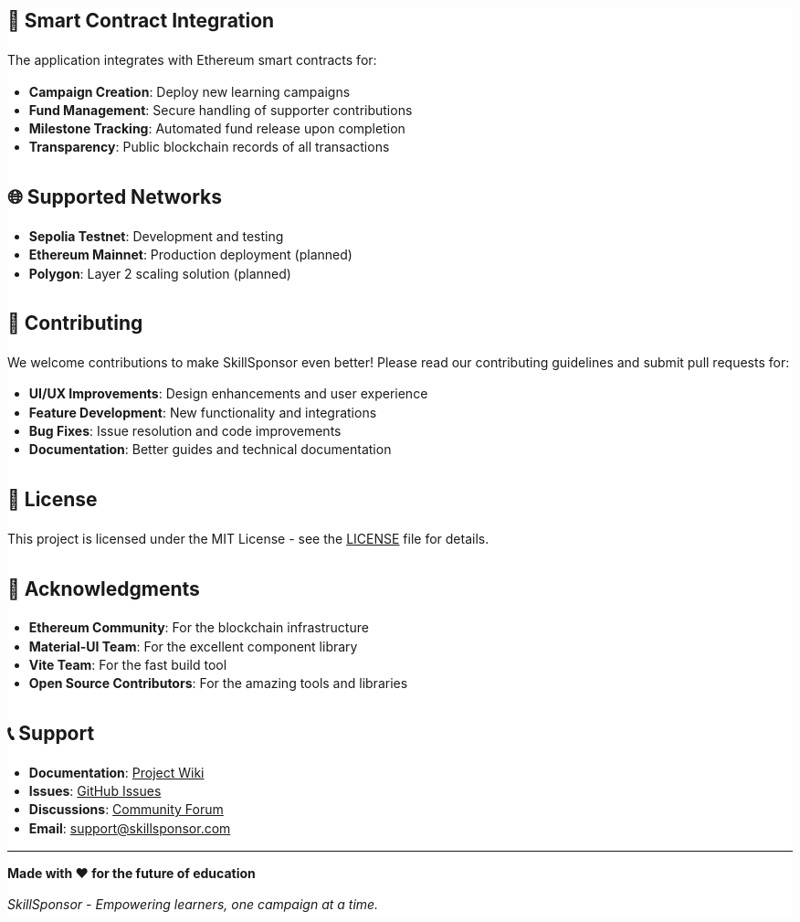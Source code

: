 ## 🔧 Smart Contract Integration

The application integrates with Ethereum smart contracts for:
- **Campaign Creation**: Deploy new learning campaigns
- **Fund Management**: Secure handling of supporter contributions
- **Milestone Tracking**: Automated fund release upon completion
- **Transparency**: Public blockchain records of all transactions

## 🌐 Supported Networks

- **Sepolia Testnet**: Development and testing
- **Ethereum Mainnet**: Production deployment (planned)
- **Polygon**: Layer 2 scaling solution (planned)

## 🤝 Contributing

We welcome contributions to make SkillSponsor even better! Please read our contributing guidelines and submit pull requests for:

- **UI/UX Improvements**: Design enhancements and user experience
- **Feature Development**: New functionality and integrations
- **Bug Fixes**: Issue resolution and code improvements
- **Documentation**: Better guides and technical documentation

## 📄 License

This project is licensed under the MIT License - see the [LICENSE](LICENSE) file for details.

## 🙏 Acknowledgments

- **Ethereum Community**: For the blockchain infrastructure
- **Material-UI Team**: For the excellent component library
- **Vite Team**: For the fast build tool
- **Open Source Contributors**: For the amazing tools and libraries

## 📞 Support

- **Documentation**: [Project Wiki](link-to-wiki)
- **Issues**: [GitHub Issues](link-to-issues)
- **Discussions**: [Community Forum](link-to-forum)
- **Email**: support@skillsponsor.com

---

**Made with ❤️ for the future of education**

*SkillSponsor - Empowering learners, one campaign at a time.*
